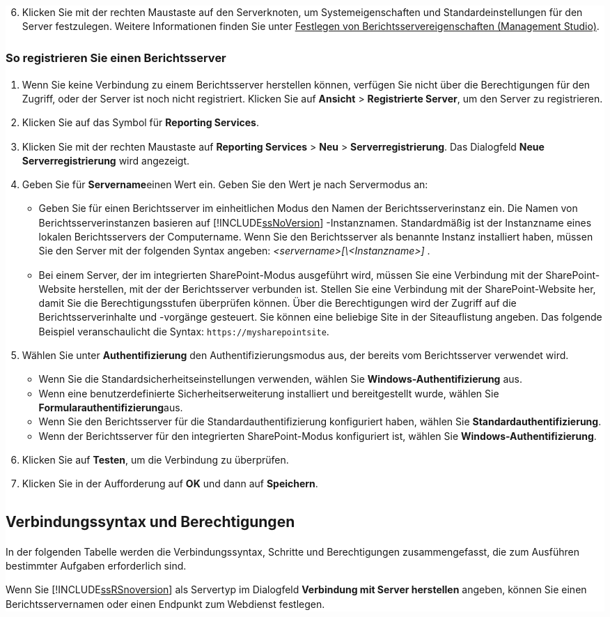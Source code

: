 6. Klicken Sie mit der rechten Maustaste auf den Serverknoten, um Systemeigenschaften und Standardeinstellungen für den Server festzulegen. Weitere Informationen finden Sie unter [Festlegen von Berichtsservereigenschaften (Management Studio)](../../reporting-services/tools/set-report-server-properties-management-studio.md).

### <a name="to-register-a-report-server"></a>So registrieren Sie einen Berichtsserver

1. Wenn Sie keine Verbindung zu einem Berichtsserver herstellen können, verfügen Sie nicht über die Berechtigungen für den Zugriff, oder der Server ist noch nicht registriert. Klicken Sie auf **Ansicht** > **Registrierte Server**, um den Server zu registrieren.

2. Klicken Sie auf das Symbol für **Reporting Services**.

3. Klicken Sie mit der rechten Maustaste auf **Reporting Services** > **Neu** > **Serverregistrierung**. Das Dialogfeld **Neue Serverregistrierung** wird angezeigt.

4. Geben Sie für **Servername**einen Wert ein. Geben Sie den Wert je nach Servermodus an:

    - Geben Sie für einen Berichtsserver im einheitlichen Modus den Namen der Berichtsserverinstanz ein. Die Namen von Berichtsserverinstanzen basieren auf [!INCLUDE[ssNoVersion](../../includes/ssnoversion-md.md)] -Instanznamen. Standardmäßig ist der Instanzname eines lokalen Berichtsservers der Computername. Wenn Sie den Berichtsserver als benannte Instanz installiert haben, müssen Sie den Server mit der folgenden Syntax angeben: *\<servername>[\\<Instanzname\>]* .

    - Bei einem Server, der im integrierten SharePoint-Modus ausgeführt wird, müssen Sie eine Verbindung mit der SharePoint-Website herstellen, mit der der Berichtsserver verbunden ist. Stellen Sie eine Verbindung mit der SharePoint-Website her, damit Sie die Berechtigungsstufen überprüfen können. Über die Berechtigungen wird der Zugriff auf die Berichtsserverinhalte und -vorgänge gesteuert. Sie können eine beliebige Site in der Siteauflistung angeben. Das folgende Beispiel veranschaulicht die Syntax: `https://mysharepointsite`.

5. Wählen Sie unter **Authentifizierung** den Authentifizierungsmodus aus, der bereits vom Berichtsserver verwendet wird.

   - Wenn Sie die Standardsicherheitseinstellungen verwenden, wählen Sie **Windows-Authentifizierung** aus.
   - Wenn eine benutzerdefinierte Sicherheitserweiterung installiert und bereitgestellt wurde, wählen Sie **Formularauthentifizierung**aus.
   - Wenn Sie den Berichtsserver für die Standardauthentifizierung konfiguriert haben, wählen Sie **Standardauthentifizierung**.
   - Wenn der Berichtsserver für den integrierten SharePoint-Modus konfiguriert ist, wählen Sie **Windows-Authentifizierung**.

6. Klicken Sie auf **Testen**, um die Verbindung zu überprüfen.

7. Klicken Sie in der Aufforderung auf **OK** und dann auf **Speichern**.

## <a name="connection-syntax-and-permissions"></a>Verbindungssyntax und Berechtigungen

 In der folgenden Tabelle werden die Verbindungssyntax, Schritte und Berechtigungen zusammengefasst, die zum Ausführen bestimmter Aufgaben erforderlich sind.

 Wenn Sie [!INCLUDE[ssRSnoversion](../../includes/ssrsnoversion-md.md)] als Servertyp im Dialogfeld **Verbindung mit Server herstellen** angeben, können Sie einen Berichtsservernamen oder einen Endpunkt zum Webdienst festlegen.
